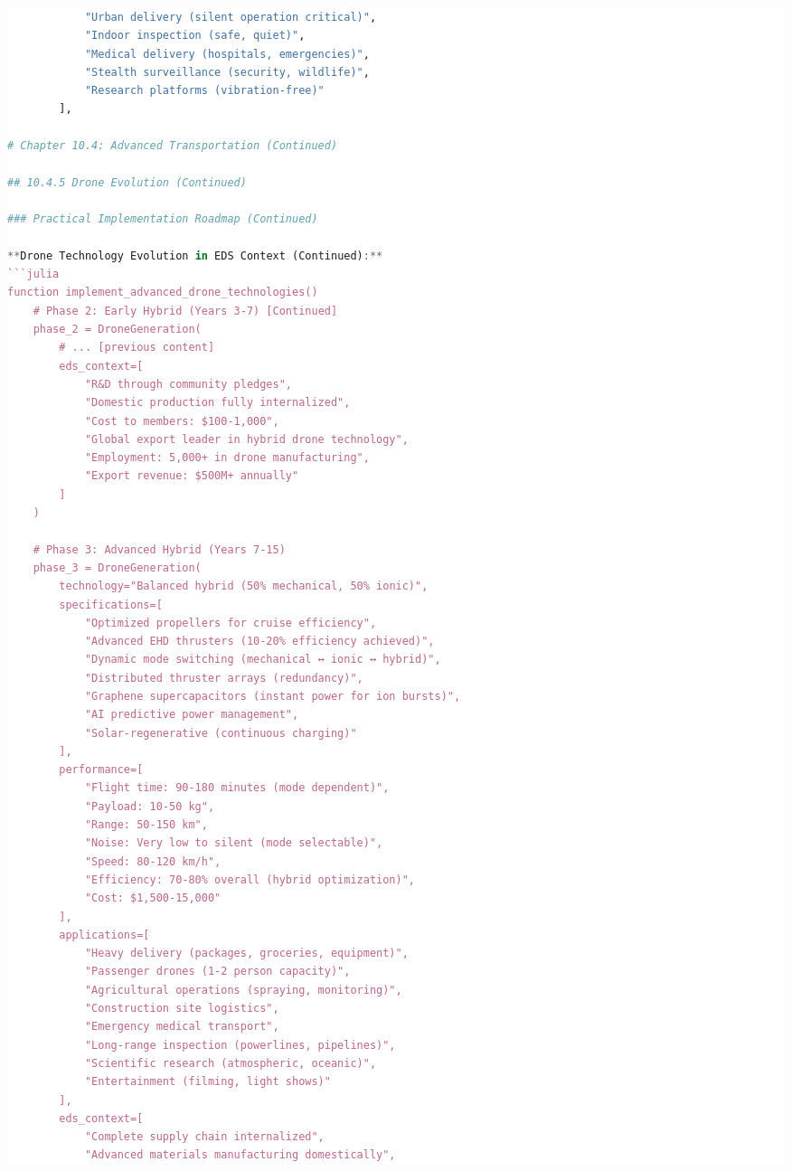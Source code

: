 ```julia
            "Urban delivery (silent operation critical)",
            "Indoor inspection (safe, quiet)",
            "Medical delivery (hospitals, emergencies)",
            "Stealth surveillance (security, wildlife)",
            "Research platforms (vibration-free)"
        ],

# Chapter 10.4: Advanced Transportation (Continued)

## 10.4.5 Drone Evolution (Continued)

### Practical Implementation Roadmap (Continued)

**Drone Technology Evolution in EDS Context (Continued):**
```julia
function implement_advanced_drone_technologies()
    # Phase 2: Early Hybrid (Years 3-7) [Continued]
    phase_2 = DroneGeneration(
        # ... [previous content]
        eds_context=[
            "R&D through community pledges",
            "Domestic production fully internalized",
            "Cost to members: $100-1,000",
            "Global export leader in hybrid drone technology",
            "Employment: 5,000+ in drone manufacturing",
            "Export revenue: $500M+ annually"
        ]
    )
    
    # Phase 3: Advanced Hybrid (Years 7-15)
    phase_3 = DroneGeneration(
        technology="Balanced hybrid (50% mechanical, 50% ionic)",
        specifications=[
            "Optimized propellers for cruise efficiency",
            "Advanced EHD thrusters (10-20% efficiency achieved)",
            "Dynamic mode switching (mechanical ↔ ionic ↔ hybrid)",
            "Distributed thruster arrays (redundancy)",
            "Graphene supercapacitors (instant power for ion bursts)",
            "AI predictive power management",
            "Solar-regenerative (continuous charging)"
        ],
        performance=[
            "Flight time: 90-180 minutes (mode dependent)",
            "Payload: 10-50 kg",
            "Range: 50-150 km",
            "Noise: Very low to silent (mode selectable)",
            "Speed: 80-120 km/h",
            "Efficiency: 70-80% overall (hybrid optimization)",
            "Cost: $1,500-15,000"
        ],
        applications=[
            "Heavy delivery (packages, groceries, equipment)",
            "Passenger drones (1-2 person capacity)",
            "Agricultural operations (spraying, monitoring)",
            "Construction site logistics",
            "Emergency medical transport",
            "Long-range inspection (powerlines, pipelines)",
            "Scientific research (atmospheric, oceanic)",
            "Entertainment (filming, light shows)"
        ],
        eds_context=[
            "Complete supply chain internalized",
            "Advanced materials manufacturing domestically",
```